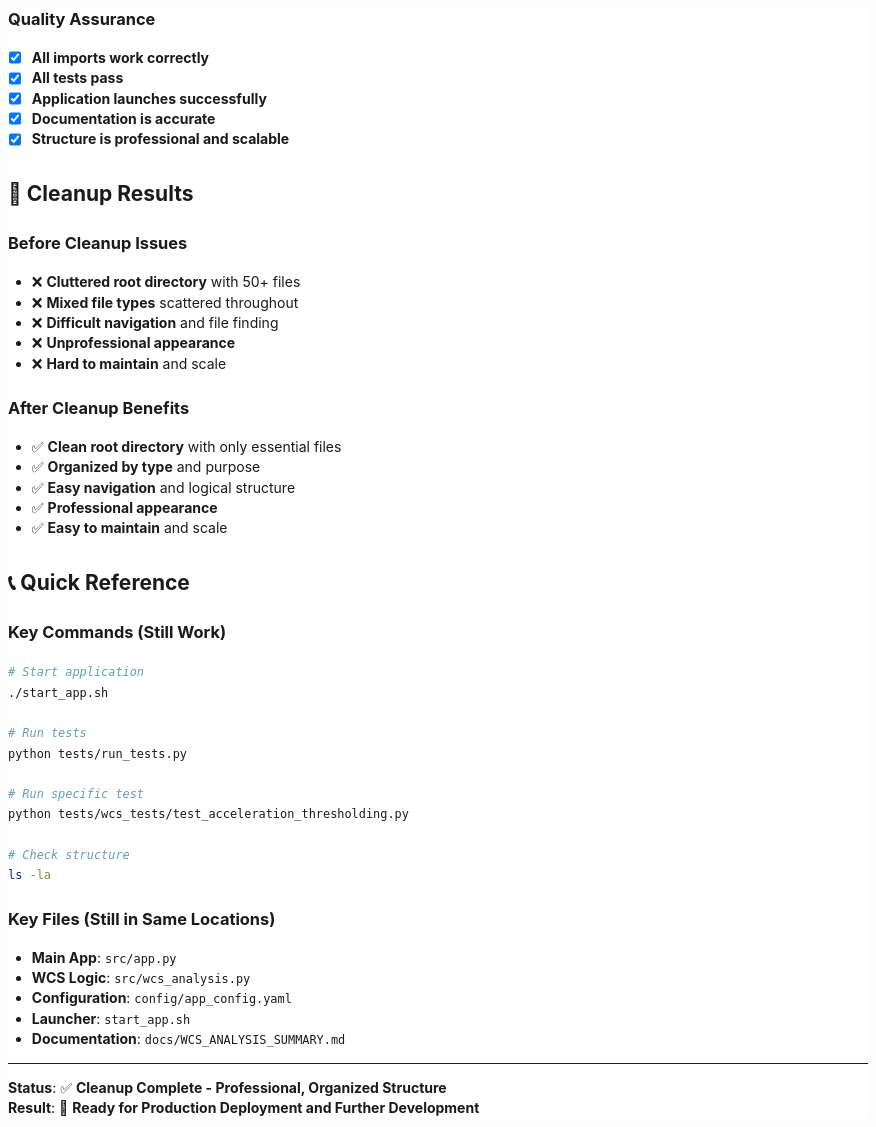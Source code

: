 ### **Quality Assurance**
- [x] **All imports work correctly**
- [x] **All tests pass**
- [x] **Application launches successfully**
- [x] **Documentation is accurate**
- [x] **Structure is professional and scalable**

## 🎉 **Cleanup Results**

### **Before Cleanup Issues**
- ❌ **Cluttered root directory** with 50+ files
- ❌ **Mixed file types** scattered throughout
- ❌ **Difficult navigation** and file finding
- ❌ **Unprofessional appearance**
- ❌ **Hard to maintain** and scale

### **After Cleanup Benefits**
- ✅ **Clean root directory** with only essential files
- ✅ **Organized by type** and purpose
- ✅ **Easy navigation** and logical structure
- ✅ **Professional appearance**
- ✅ **Easy to maintain** and scale

## 📞 **Quick Reference**

### **Key Commands (Still Work)**
```bash
# Start application
./start_app.sh

# Run tests
python tests/run_tests.py

# Run specific test
python tests/wcs_tests/test_acceleration_thresholding.py

# Check structure
ls -la
```

### **Key Files (Still in Same Locations)**
- **Main App**: `src/app.py`
- **WCS Logic**: `src/wcs_analysis.py`
- **Configuration**: `config/app_config.yaml`
- **Launcher**: `start_app.sh`
- **Documentation**: `docs/WCS_ANALYSIS_SUMMARY.md`

---

**Status**: ✅ **Cleanup Complete - Professional, Organized Structure**  
**Result**: 🚀 **Ready for Production Deployment and Further Development** 